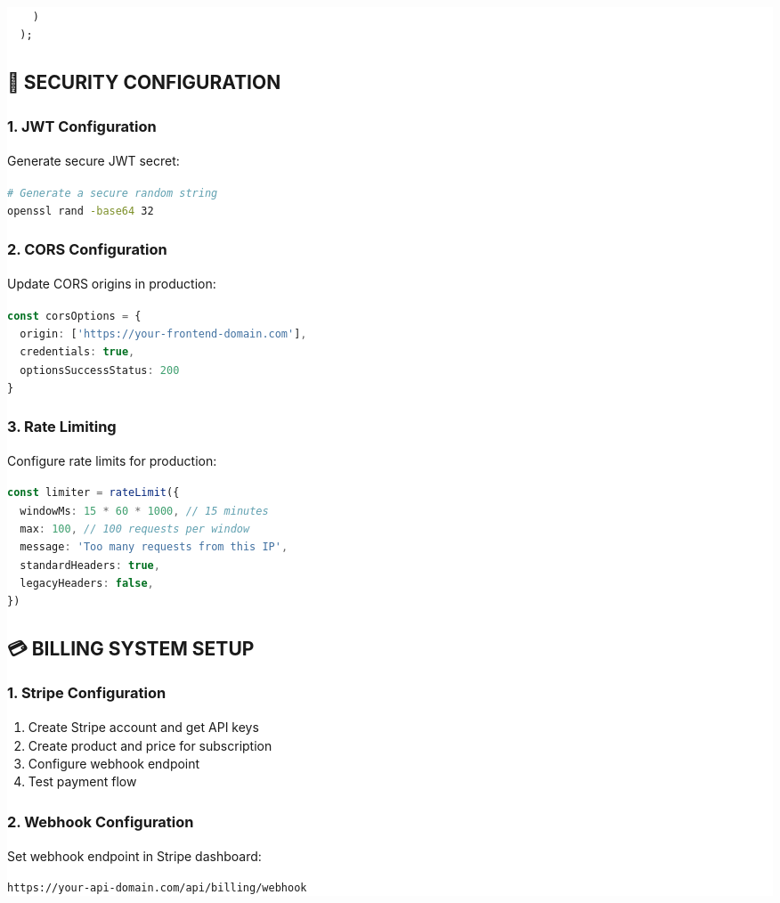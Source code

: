 ```sql
    )
  );
```

## 🔐 SECURITY CONFIGURATION

### 1. JWT Configuration

Generate secure JWT secret:

```bash
# Generate a secure random string
openssl rand -base64 32
```

### 2. CORS Configuration

Update CORS origins in production:

```typescript
const corsOptions = {
  origin: ['https://your-frontend-domain.com'],
  credentials: true,
  optionsSuccessStatus: 200
}
```

### 3. Rate Limiting

Configure rate limits for production:

```typescript
const limiter = rateLimit({
  windowMs: 15 * 60 * 1000, // 15 minutes
  max: 100, // 100 requests per window
  message: 'Too many requests from this IP',
  standardHeaders: true,
  legacyHeaders: false,
})
```

## 💳 BILLING SYSTEM SETUP

### 1. Stripe Configuration

1. Create Stripe account and get API keys
2. Create product and price for subscription
3. Configure webhook endpoint
4. Test payment flow

### 2. Webhook Configuration

Set webhook endpoint in Stripe dashboard:
```
https://your-api-domain.com/api/billing/webhook
```
